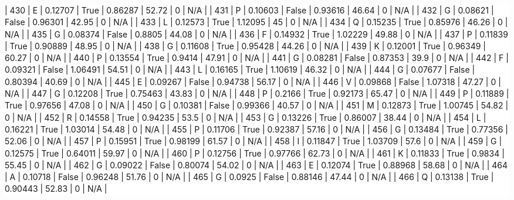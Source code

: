 |   430 | E    |         0.12707 | True      |                          0.86287 |                 52.72 |         0     | N/A            |
|   431 | P    |         0.10603 | False     |                          0.93616 |                 46.64 |         0     | N/A            |
|   432 | G    |         0.08621 | False     |                          0.96301 |                 42.95 |         0     | N/A            |
|   433 | L    |         0.12573 | True      |                          1.12095 |                 45    |         0     | N/A            |
|   434 | Q    |         0.15235 | True      |                          0.85976 |                 46.26 |         0     | N/A            |
|   435 | G    |         0.08374 | False     |                          0.8805  |                 44.08 |         0     | N/A            |
|   436 | F    |         0.14932 | True      |                          1.02229 |                 49.88 |         0     | N/A            |
|   437 | P    |         0.11839 | True      |                          0.90889 |                 48.95 |         0     | N/A            |
|   438 | G    |         0.11608 | True      |                          0.95428 |                 44.26 |         0     | N/A            |
|   439 | K    |         0.12001 | True      |                          0.96349 |                 60.27 |         0     | N/A            |
|   440 | P    |         0.13554 | True      |                          0.9414  |                 47.91 |         0     | N/A            |
|   441 | G    |         0.08281 | False     |                          0.87353 |                 39.9  |         0     | N/A            |
|   442 | F    |         0.09321 | False     |                          1.06491 |                 54.51 |         0     | N/A            |
|   443 | L    |         0.16165 | True      |                          1.10619 |                 46.32 |         0     | N/A            |
|   444 | G    |         0.07677 | False     |                          0.80394 |                 40.69 |         0     | N/A            |
|   445 | E    |         0.09267 | False     |                          0.94738 |                 56.17 |         0     | N/A            |
|   446 | V    |         0.09868 | False     |                          1.07318 |                 47.27 |         0     | N/A            |
|   447 | G    |         0.12208 | True      |                          0.75463 |                 43.83 |         0     | N/A            |
|   448 | P    |         0.2166  | True      |                          0.92173 |                 65.47 |         0     | N/A            |
|   449 | P    |         0.11889 | True      |                          0.97656 |                 47.08 |         0     | N/A            |
|   450 | G    |         0.10381 | False     |                          0.99366 |                 40.57 |         0     | N/A            |
|   451 | M    |         0.12873 | True      |                          1.00745 |                 54.82 |         0     | N/A            |
|   452 | R    |         0.14558 | True      |                          0.94235 |                 53.5  |         0     | N/A            |
|   453 | G    |         0.13226 | True      |                          0.86007 |                 38.44 |         0     | N/A            |
|   454 | L    |         0.16221 | True      |                          1.03014 |                 54.48 |         0     | N/A            |
|   455 | P    |         0.11706 | True      |                          0.92387 |                 57.16 |         0     | N/A            |
|   456 | G    |         0.13484 | True      |                          0.77356 |                 52.06 |         0     | N/A            |
|   457 | P    |         0.15951 | True      |                          0.98199 |                 61.57 |         0     | N/A            |
|   458 | I    |         0.11847 | True      |                          1.03709 |                 57.6  |         0     | N/A            |
|   459 | G    |         0.12575 | True      |                          0.64011 |                 59.97 |         0     | N/A            |
|   460 | P    |         0.12756 | True      |                          0.97766 |                 62.73 |         0     | N/A            |
|   461 | K    |         0.11833 | True      |                          0.9834  |                 55.45 |         0     | N/A            |
|   462 | G    |         0.09022 | False     |                          0.80074 |                 54.02 |         0     | N/A            |
|   463 | E    |         0.12074 | True      |                          0.88968 |                 58.68 |         0     | N/A            |
|   464 | A    |         0.10718 | False     |                          0.96248 |                 51.76 |         0     | N/A            |
|   465 | G    |         0.0925  | False     |                          0.88146 |                 47.44 |         0     | N/A            |
|   466 | Q    |         0.13138 | True      |                          0.90443 |                 52.83 |         0     | N/A            |